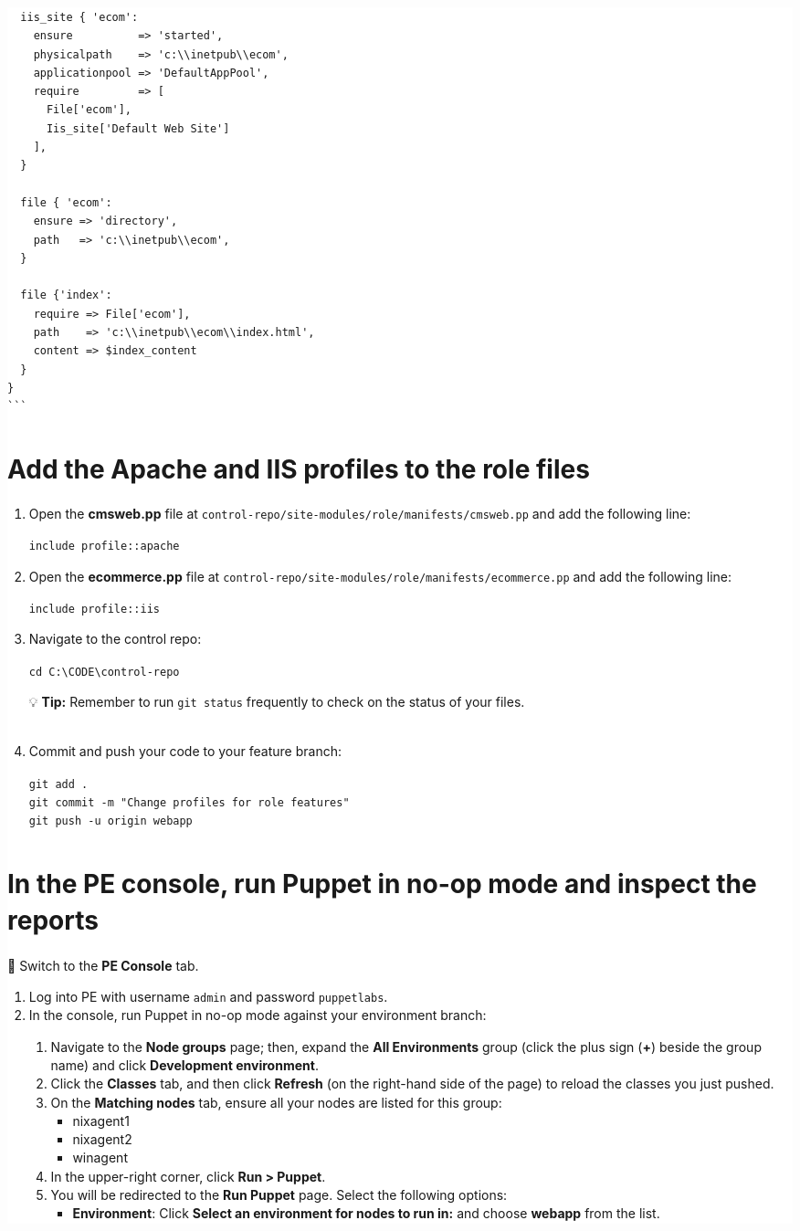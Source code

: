       iis_site { 'ecom':
        ensure          => 'started',
        physicalpath    => 'c:\\inetpub\\ecom',
        applicationpool => 'DefaultAppPool',
        require         => [
          File['ecom'],
          Iis_site['Default Web Site']
        ],
      }

      file { 'ecom':
        ensure => 'directory',
        path   => 'c:\\inetpub\\ecom',
      }

      file {'index':
        require => File['ecom'],
        path    => 'c:\\inetpub\\ecom\\index.html',
        content => $index_content
      }
    }
    ```

Add the Apache and IIS profiles to the role files
========

1. Open the **cmsweb.pp** file at `control-repo/site-modules/role/manifests/cmsweb.pp` and add the following line:
    ```
    include profile::apache
    ```
2. Open the **ecommerce.pp** file at `control-repo/site-modules/role/manifests/ecommerce.pp` and add the following line:
    ```
    include profile::iis
    ```
3. Navigate to the control repo:
    ```
    cd C:\CODE\control-repo
    ```

    💡 **Tip:** Remember to run `git status` frequently to check on the status of your files.<br><br>

4. Commit and push your code to your feature branch:
    ```
    git add .
    git commit -m "Change profiles for role features"
    git push -u origin webapp
    ```

In the PE console, run Puppet in no-op mode and inspect the reports
========
🔀 Switch to the **PE Console** tab.
1. Log into PE with username `admin` and password `puppetlabs`.
2. In the console, run Puppet in no-op mode against your environment branch: <a name="run-in-noop">
    1. Navigate to the **Node groups** page; then, expand the **All Environments** group (click the plus sign (**+**) beside the group name) and click **Development environment**.
    2. Click the **Classes** tab, and then click **Refresh** (on the right-hand side of the page) to reload the classes you just pushed.
    3. On the **Matching nodes** tab, ensure all your nodes are listed for this group:
        - nixagent1
        - nixagent2
        - winagent
    4. In the upper-right corner, click **Run > Puppet**.
    5. You will be redirected to the **Run Puppet** page. Select the following options:
        - **Environment**: Click **Select an environment for nodes to run in:** and choose **webapp** from the list.